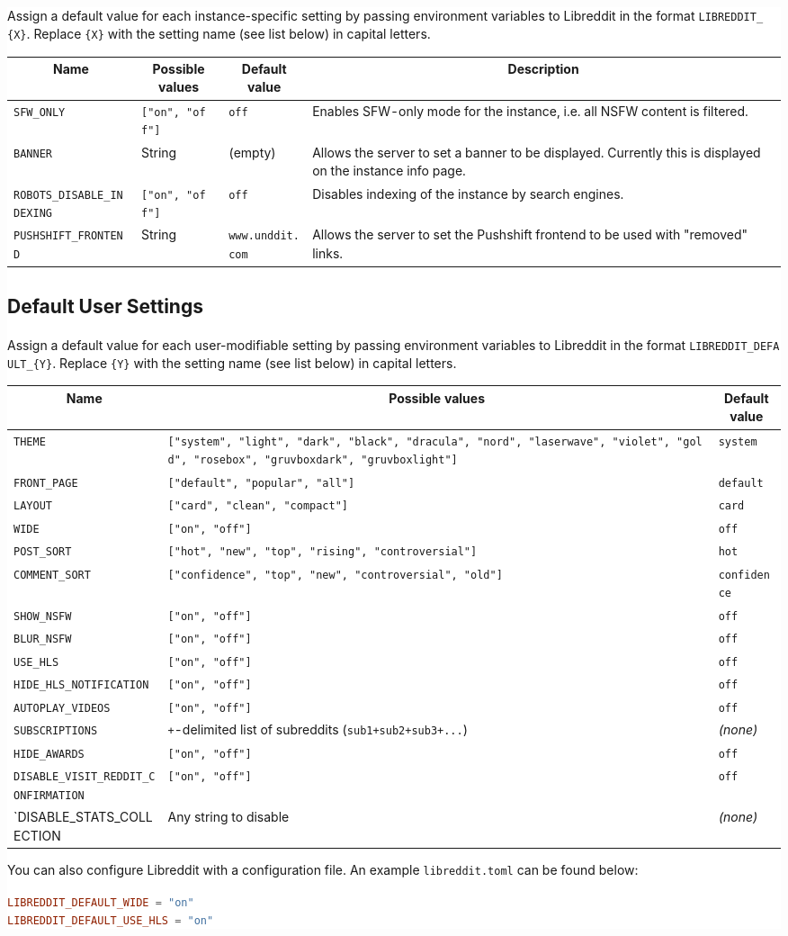 Assign a default value for each instance-specific setting by passing environment variables to Libreddit in the format `LIBREDDIT_{X}`. Replace `{X}` with the setting name (see list below) in capital letters.

| Name                      | Possible values | Default value    | Description                                                                                               |
|---------------------------|-----------------|------------------|-----------------------------------------------------------------------------------------------------------|
| `SFW_ONLY`                | `["on", "off"]` | `off`            | Enables SFW-only mode for the instance, i.e. all NSFW content is filtered.                                |
| `BANNER`                  | String          | (empty)          | Allows the server to set a banner to be displayed. Currently this is displayed on the instance info page. | 
| `ROBOTS_DISABLE_INDEXING` | `["on", "off"]` | `off`            | Disables indexing of the instance by search engines.                                                      |
| `PUSHSHIFT_FRONTEND`      | String          | `www.unddit.com` | Allows the server to set the Pushshift frontend to be used with "removed" links.                          |

## Default User Settings

Assign a default value for each user-modifiable setting by passing environment variables to Libreddit in the format `LIBREDDIT_DEFAULT_{Y}`. Replace `{Y}` with the setting name (see list below) in capital letters.

| Name                                | Possible values                                                                                                                    | Default value |
|-------------------------------------|------------------------------------------------------------------------------------------------------------------------------------|---------------|
| `THEME`                             | `["system", "light", "dark", "black", "dracula", "nord", "laserwave", "violet", "gold", "rosebox", "gruvboxdark", "gruvboxlight"]` | `system`      |
| `FRONT_PAGE`                        | `["default", "popular", "all"]`                                                                                                    | `default`     |
| `LAYOUT`                            | `["card", "clean", "compact"]`                                                                                                     | `card`        |
| `WIDE`                              | `["on", "off"]`                                                                                                                    | `off`         |
| `POST_SORT`                         | `["hot", "new", "top", "rising", "controversial"]`                                                                                 | `hot`         |
| `COMMENT_SORT`                      | `["confidence", "top", "new", "controversial", "old"]`                                                                             | `confidence`  |
| `SHOW_NSFW`                         | `["on", "off"]`                                                                                                                    | `off`         |
| `BLUR_NSFW`                         | `["on", "off"]`                                                                                                                    | `off`         |
| `USE_HLS`                           | `["on", "off"]`                                                                                                                    | `off`         |
| `HIDE_HLS_NOTIFICATION`             | `["on", "off"]`                                                                                                                    | `off`         |
| `AUTOPLAY_VIDEOS`                   | `["on", "off"]`                                                                                                                    | `off`         |
| `SUBSCRIPTIONS`                     | `+`-delimited list of subreddits (`sub1+sub2+sub3+...`)                                                                            | _(none)_      | 
| `HIDE_AWARDS`                       | `["on", "off"]`                                                                                                                    | `off`         |
| `DISABLE_VISIT_REDDIT_CONFIRMATION` | `["on", "off"]`                                                                                                                    | `off`         |
| `DISABLE_STATS_COLLECTION           |  Any string to disable                                                                                                             | _(none)_      |

You can also configure Libreddit with a configuration file. An example `libreddit.toml` can be found below:

```toml
LIBREDDIT_DEFAULT_WIDE = "on"
LIBREDDIT_DEFAULT_USE_HLS = "on"
```
